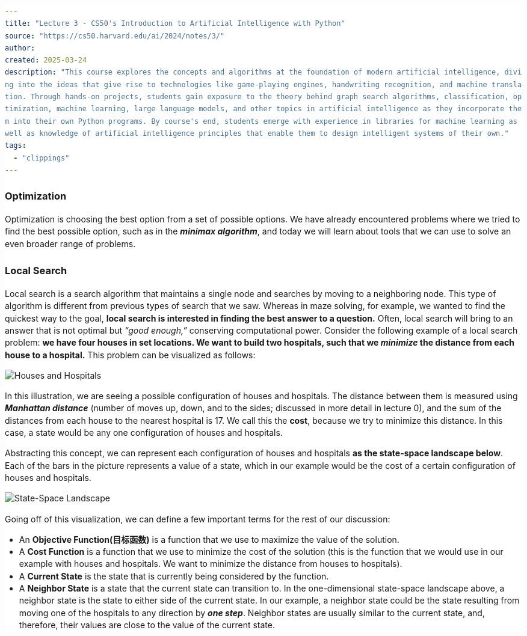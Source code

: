 ```yaml
---
title: "Lecture 3 - CS50's Introduction to Artificial Intelligence with Python"
source: "https://cs50.harvard.edu/ai/2024/notes/3/"
author:
created: 2025-03-24
description: "This course explores the concepts and algorithms at the foundation of modern artificial intelligence, diving into the ideas that give rise to technologies like game-playing engines, handwriting recognition, and machine translation. Through hands-on projects, students gain exposure to the theory behind graph search algorithms, classification, optimization, machine learning, large language models, and other topics in artificial intelligence as they incorporate them into their own Python programs. By course's end, students emerge with experience in libraries for machine learning as well as knowledge of artificial intelligence principles that enable them to design intelligent systems of their own."
tags:
  - "clippings"
---
```

### Optimization
Optimization is choosing the best option from a set of possible options. We have already encountered problems where we tried to find the best possible option, such as in the ***minimax algorithm***, and today we will learn about tools that we can use to solve an even broader range of problems.

### Local Search
Local search is a search algorithm that maintains a single node and searches by moving to a neighboring node. This type of algorithm is different from previous types of search that we saw. Whereas in maze solving, for example, we wanted to find the quickest way to the goal, **local search is interested in finding the best answer to a question.** Often, local search will bring to an answer that is not optimal but *“good enough,”* conserving computational power. Consider the following example of a local search problem: **we have four houses in set locations. We want to build two hospitals, such that we *minimize* the distance from each house to a hospital.** This problem can be visualized as follows:

![Houses and Hospitals](https://cs50.harvard.edu/ai/2024/notes/3/hospitals1.png)

In this illustration, we are seeing a possible configuration of houses and hospitals. The distance between them is measured using ***Manhattan distance*** (number of moves up, down, and to the sides; discussed in more detail in lecture 0), and the sum of the distances from each house to the nearest hospital is 17. We call this the **cost**, because we try to minimize this distance. In this case, a state would be any one configuration of houses and hospitals.

Abstracting this concept, we can represent each configuration of houses and hospitals **as the state-space landscape below**. Each of the bars in the picture represents a value of a state, which in our example would be the cost of a certain configuration of houses and hospitals.

![State-Space Landscape](https://cs50.harvard.edu/ai/2024/notes/3/statespace.png)

Going off of this visualization, we can define a few important terms for the rest of our discussion:

- An **Objective Function(目标函数)** is a function that we use to maximize the value of the solution.
- A **Cost Function** is a function that we use to minimize the cost of the solution (this is the function that we would use in our example with houses and hospitals. We want to minimize the distance from houses to hospitals).
- A **Current State** is the state that is currently being considered by the function.
- A **Neighbor State** is a state that the current state can transition to. In the one-dimensional state-space landscape above, a neighbor state is the state to either side of the current state. In our example, a neighbor state could be the state resulting from moving one of the hospitals to any direction by ***one step***. Neighbor states are usually similar to the current state, and, therefore, their values are close to the value of the current state.
